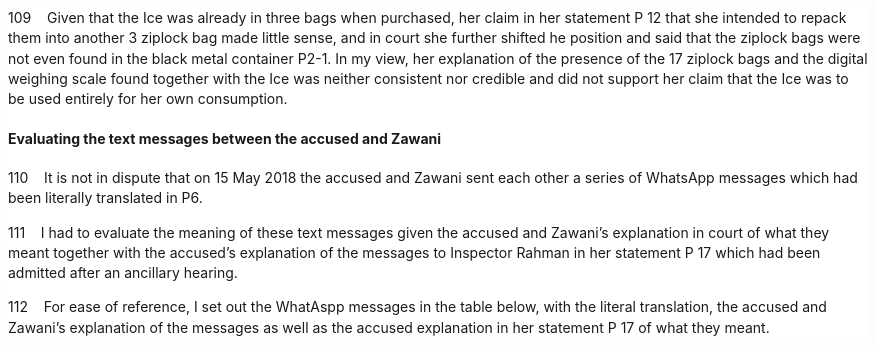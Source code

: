 109    Given that the Ice was already in three bags when purchased, her claim in her statement P 12 that she intended to repack them into another 3 ziplock bag made little sense, and in court she further shifted he position and said that the ziplock bags were not even found in the black metal container P2-1. In my view, her explanation of the presence of the 17 ziplock bags and the digital weighing scale found together with the Ice was neither consistent nor credible and did not support her claim that the Ice was to be used entirely for her own consumption.

#### Evaluating the text messages between the accused and Zawani

110    It is not in dispute that on 15 May 2018 the accused and Zawani sent each other a series of WhatsApp messages which had been literally translated in P6.

111    I had to evaluate the meaning of these text messages given the accused and Zawani’s explanation in court of what they meant together with the accused’s explanation of the messages to Inspector Rahman in her statement P 17 which had been admitted after an ancillary hearing.

112    For ease of reference, I set out the WhatAspp messages in the table below, with the literal translation, the accused and Zawani’s explanation of the messages as well as the accused explanation in her statement P 17 of what they meant.
